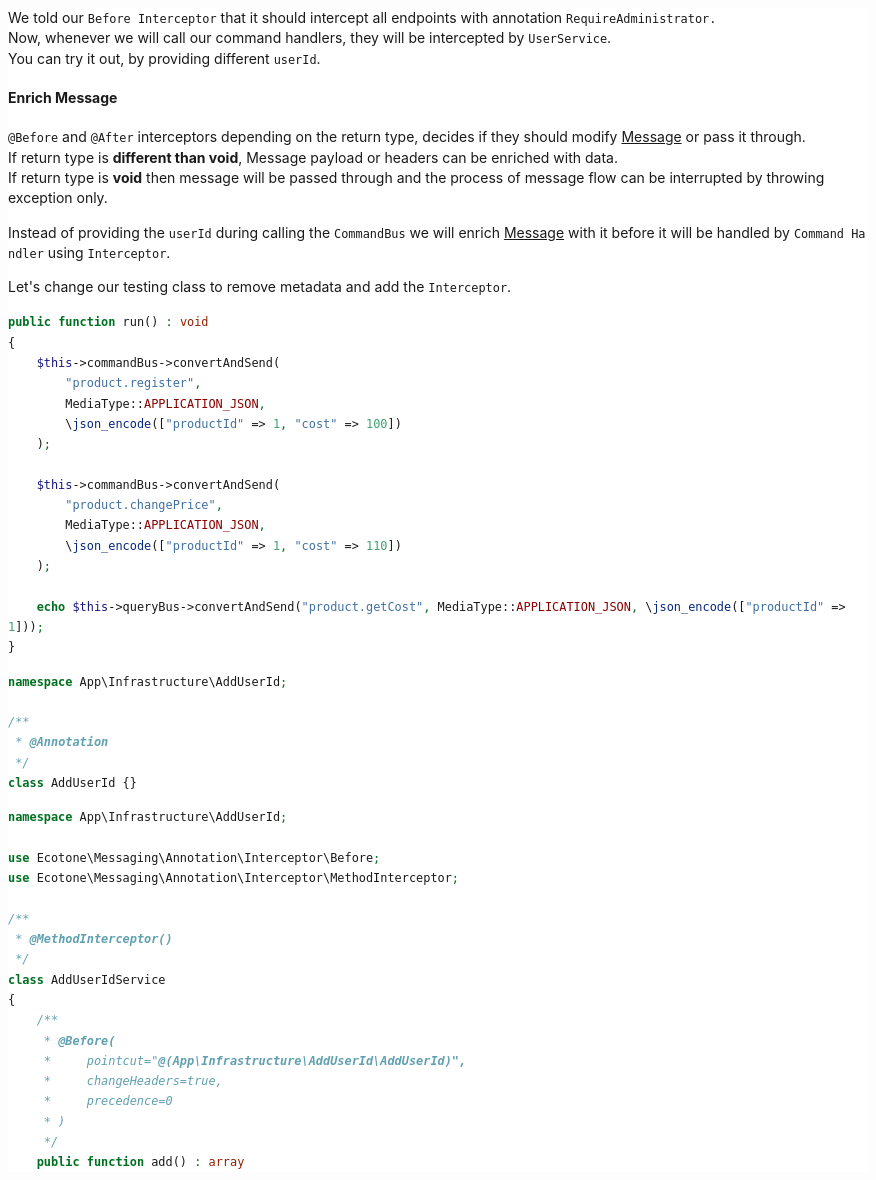 
We told our `Before Interceptor` that it should intercept all endpoints with annotation `RequireAdministrator.`  
Now, whenever we will call our command handlers, they will be intercepted by `UserService`.  
You can try it out, by providing different `userId`.

#### Enrich Message

`@Before` and `@After` interceptors depending on the return type, decides if they should modify [Message](../messaging/messaging-concepts/message.md) or pass it through.  
If return type is **different than void**, Message payload or headers can be enriched with data.   
If return type is **void** then message will be passed through and the process of message flow can be interrupted by throwing exception only.

Instead of providing the `userId` during calling the `CommandBus` we will enrich [Message](../messaging/messaging-concepts/message.md) with it before it will be handled by `Command Handler` using `Interceptor`.

Let's change our testing class to remove metadata and add the `Interceptor`.

```php
public function run() : void
{
    $this->commandBus->convertAndSend(
        "product.register",
        MediaType::APPLICATION_JSON,
        \json_encode(["productId" => 1, "cost" => 100])
    );

    $this->commandBus->convertAndSend(
        "product.changePrice",
        MediaType::APPLICATION_JSON,
        \json_encode(["productId" => 1, "cost" => 110])
    );

    echo $this->queryBus->convertAndSend("product.getCost", MediaType::APPLICATION_JSON, \json_encode(["productId" => 1]));
}
```

```php
namespace App\Infrastructure\AddUserId;

/**
 * @Annotation
 */
class AddUserId {}
```

```php
namespace App\Infrastructure\AddUserId;

use Ecotone\Messaging\Annotation\Interceptor\Before;
use Ecotone\Messaging\Annotation\Interceptor\MethodInterceptor;

/**
 * @MethodInterceptor()
 */
class AddUserIdService
{
    /**
     * @Before(
     *     pointcut="@(App\Infrastructure\AddUserId\AddUserId)",
     *     changeHeaders=true,
     *     precedence=0
     * )
     */
    public function add() : array
```